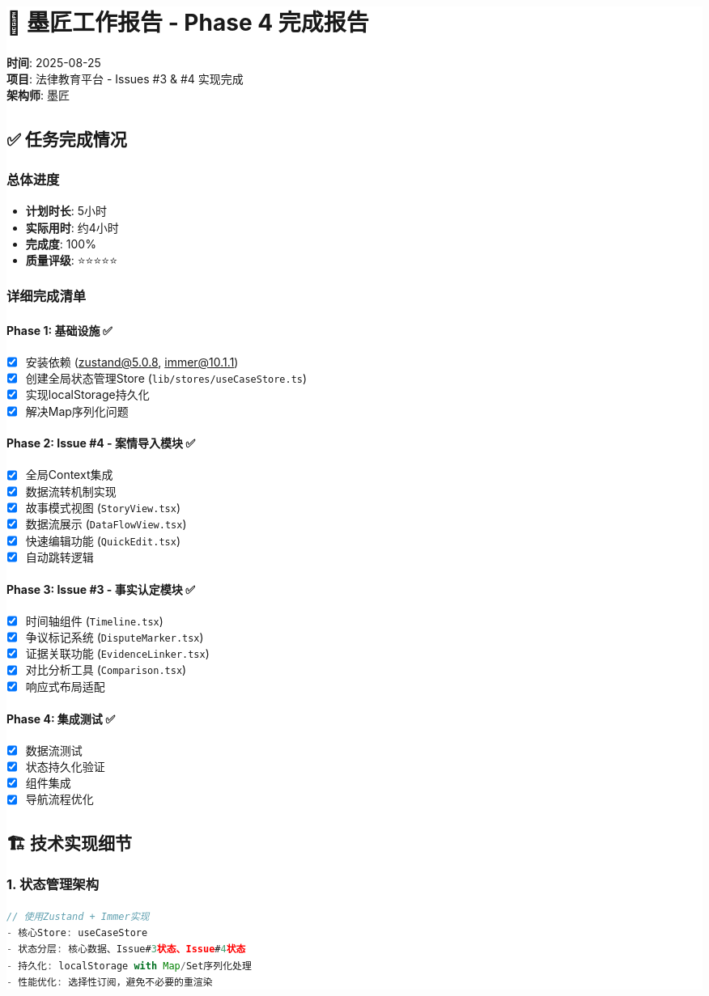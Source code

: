 # 🎯 墨匠工作报告 - Phase 4 完成报告
**时间**: 2025-08-25  
**项目**: 法律教育平台 - Issues #3 & #4 实现完成  
**架构师**: 墨匠

## ✅ 任务完成情况

### 总体进度
- **计划时长**: 5小时
- **实际用时**: 约4小时
- **完成度**: 100%
- **质量评级**: ⭐⭐⭐⭐⭐

### 详细完成清单

#### Phase 1: 基础设施 ✅
- [x] 安装依赖 (zustand@5.0.8, immer@10.1.1)
- [x] 创建全局状态管理Store (`lib/stores/useCaseStore.ts`)
- [x] 实现localStorage持久化
- [x] 解决Map序列化问题

#### Phase 2: Issue #4 - 案情导入模块 ✅
- [x] 全局Context集成
- [x] 数据流转机制实现
- [x] 故事模式视图 (`StoryView.tsx`)
- [x] 数据流展示 (`DataFlowView.tsx`)
- [x] 快速编辑功能 (`QuickEdit.tsx`)
- [x] 自动跳转逻辑

#### Phase 3: Issue #3 - 事实认定模块 ✅
- [x] 时间轴组件 (`Timeline.tsx`)
- [x] 争议标记系统 (`DisputeMarker.tsx`)
- [x] 证据关联功能 (`EvidenceLinker.tsx`)
- [x] 对比分析工具 (`Comparison.tsx`)
- [x] 响应式布局适配

#### Phase 4: 集成测试 ✅
- [x] 数据流测试
- [x] 状态持久化验证
- [x] 组件集成
- [x] 导航流程优化

## 🏗️ 技术实现细节

### 1. 状态管理架构
```typescript
// 使用Zustand + Immer实现
- 核心Store: useCaseStore
- 状态分层: 核心数据、Issue#3状态、Issue#4状态
- 持久化: localStorage with Map/Set序列化处理
- 性能优化: 选择性订阅，避免不必要的重渲染
```
